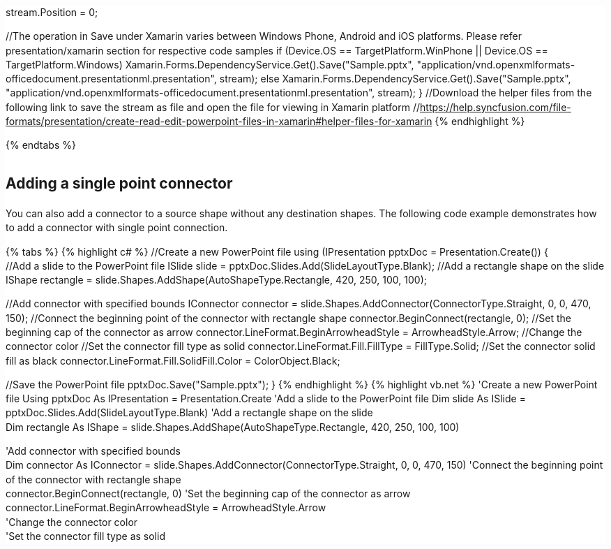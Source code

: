    stream.Position = 0;

   //The operation in Save under Xamarin varies between Windows Phone, Android and iOS platforms. Please refer presentation/xamarin section for respective code samples
   if (Device.OS == TargetPlatform.WinPhone || Device.OS == TargetPlatform.Windows)
		Xamarin.Forms.DependencyService.Get<ISaveWindowsPhone>().Save("Sample.pptx", "application/vnd.openxmlformats-officedocument.presentationml.presentation", stream);
   else
		Xamarin.Forms.DependencyService.Get<ISave>().Save("Sample.pptx", "application/vnd.openxmlformats-officedocument.presentationml.presentation", stream);
}
//Download the helper files from the following link to save the stream as file and open the file for viewing in Xamarin platform
//https://help.syncfusion.com/file-formats/presentation/create-read-edit-powerpoint-files-in-xamarin#helper-files-for-xamarin
{% endhighlight %}

{% endtabs %}

## Adding a single point connector

You can also add a connector to a source shape without any destination shapes. The following code example demonstrates how to add a connector with single point connection.

{% tabs %}
{% highlight c# %}
//Create a new PowerPoint file
using (IPresentation pptxDoc = Presentation.Create())
{          
   //Add a slide to the PowerPoint file
   ISlide slide = pptxDoc.Slides.Add(SlideLayoutType.Blank);
   //Add a rectangle shape on the slide
   IShape rectangle = slide.Shapes.AddShape(AutoShapeType.Rectangle, 420, 250, 100, 100);
   
   //Add connector with specified bounds
   IConnector connector = slide.Shapes.AddConnector(ConnectorType.Straight, 0, 0, 470, 150);
   //Connect the beginning point of the connector with rectangle shape
   connector.BeginConnect(rectangle, 0);
   //Set the beginning cap of the connector as arrow
   connector.LineFormat.BeginArrowheadStyle = ArrowheadStyle.Arrow;
   //Change the connector color
   //Set the connector fill type as solid
   connector.LineFormat.Fill.FillType = FillType.Solid;
   //Set the connector solid fill as black
   connector.LineFormat.Fill.SolidFill.Color = ColorObject.Black;
   
   //Save the PowerPoint file
   pptxDoc.Save("Sample.pptx");
}
{% endhighlight %}
{% highlight vb.net %}
'Create a new PowerPoint file
Using pptxDoc As IPresentation = Presentation.Create
   'Add a slide to the PowerPoint file 
   Dim slide As ISlide = pptxDoc.Slides.Add(SlideLayoutType.Blank)
   'Add a rectangle shape on the slide  
   Dim rectangle As IShape = slide.Shapes.AddShape(AutoShapeType.Rectangle, 420, 250, 100, 100)
   
   'Add connector with specified bounds   
   Dim connector As IConnector = slide.Shapes.AddConnector(ConnectorType.Straight, 0, 0, 470, 150) 
   'Connect the beginning point of the connector with rectangle shape  
   connector.BeginConnect(rectangle, 0) 
   'Set the beginning cap of the connector as arrow  
   connector.LineFormat.BeginArrowheadStyle = ArrowheadStyle.Arrow  
   'Change the connector color  
   'Set the connector fill type as solid   